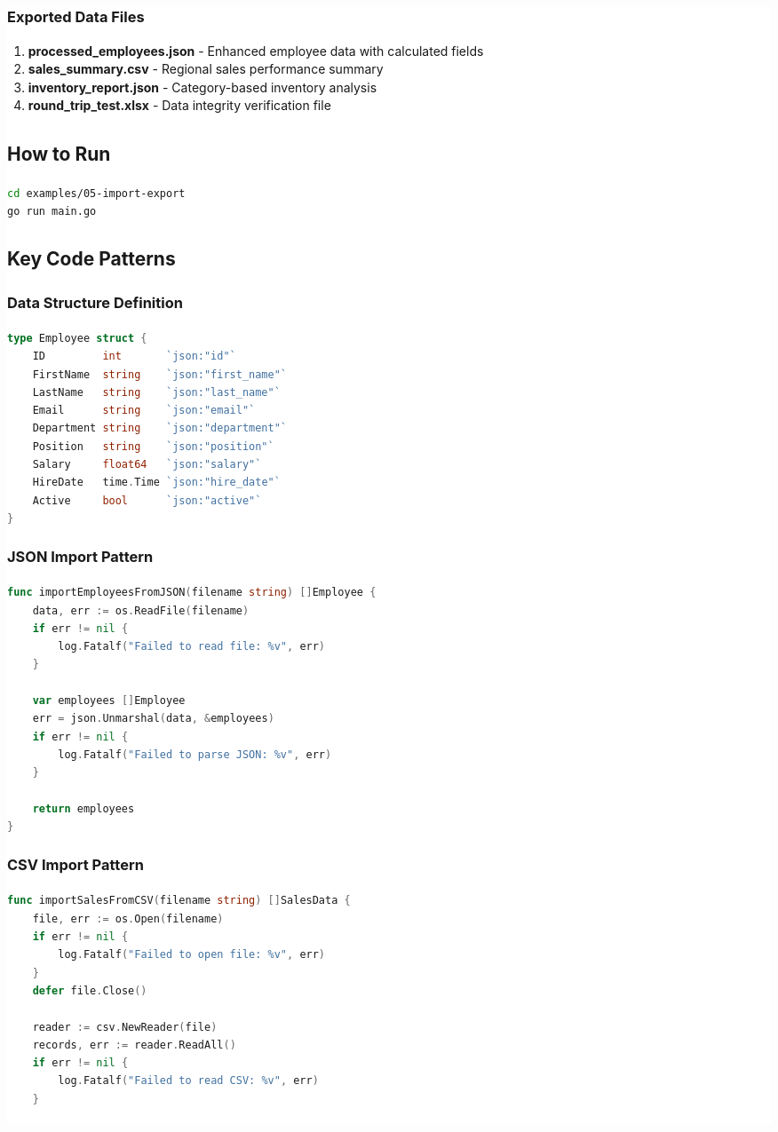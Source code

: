 ### Exported Data Files
1. **processed_employees.json** - Enhanced employee data with calculated fields
2. **sales_summary.csv** - Regional sales performance summary
3. **inventory_report.json** - Category-based inventory analysis
4. **round_trip_test.xlsx** - Data integrity verification file

## How to Run

```bash
cd examples/05-import-export
go run main.go
```

## Key Code Patterns

### Data Structure Definition
```go
type Employee struct {
    ID         int       `json:"id"`
    FirstName  string    `json:"first_name"`
    LastName   string    `json:"last_name"`
    Email      string    `json:"email"`
    Department string    `json:"department"`
    Position   string    `json:"position"`
    Salary     float64   `json:"salary"`
    HireDate   time.Time `json:"hire_date"`
    Active     bool      `json:"active"`
}
```

### JSON Import Pattern
```go
func importEmployeesFromJSON(filename string) []Employee {
    data, err := os.ReadFile(filename)
    if err != nil {
        log.Fatalf("Failed to read file: %v", err)
    }
    
    var employees []Employee
    err = json.Unmarshal(data, &employees)
    if err != nil {
        log.Fatalf("Failed to parse JSON: %v", err)
    }
    
    return employees
}
```

### CSV Import Pattern
```go
func importSalesFromCSV(filename string) []SalesData {
    file, err := os.Open(filename)
    if err != nil {
        log.Fatalf("Failed to open file: %v", err)
    }
    defer file.Close()
    
    reader := csv.NewReader(file)
    records, err := reader.ReadAll()
    if err != nil {
        log.Fatalf("Failed to read CSV: %v", err)
    }
    
```